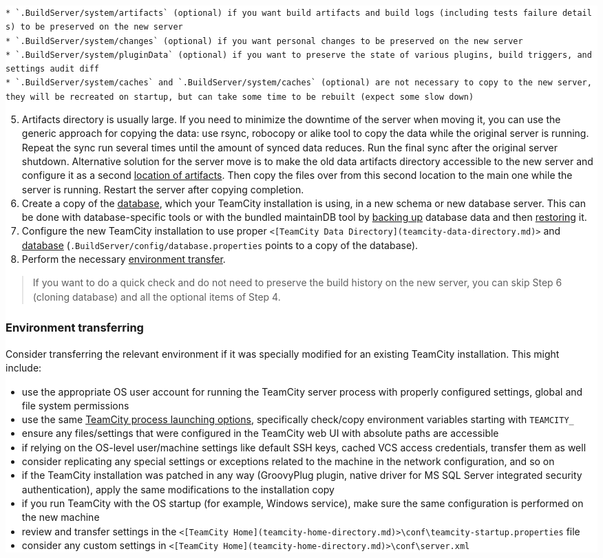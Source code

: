     * `.BuildServer/system/artifacts` (optional) if you want build artifacts and build logs (including tests failure details) to be preserved on the new server
    * `.BuildServer/system/changes` (optional) if you want personal changes to be preserved on the new server
    * `.BuildServer/system/pluginData` (optional) if you want to preserve the state of various plugins, build triggers, and settings audit diff
    * `.BuildServer/system/caches` and `.BuildServer/system/caches` (optional) are not necessary to copy to the new server, they will be recreated on startup, but can take some time to be rebuilt (expect some slow down)
5. Artifacts directory is usually large. If you need to minimize the downtime of the server when moving it, you can use the generic approach for copying the data: use rsync, robocopy or alike tool to copy the data while the original server is running. Repeat the sync run several times until the amount of synced data reduces. Run the final sync after the original server shutdown. Alternative solution for the server move is to make the old data artifacts directory accessible to the new server and configure it as a second [location of artifacts](teamcity-configuration-and-maintenance.md). Then copy the files over from this second location to the main one while the server is running. Restart the server after copying completion.
6. Create a copy of the [database](setting-up-external-database.md), which your TeamCity installation is using, in a new schema or new database server. This can be done with database-specific tools or with the bundled maintainDB tool by [backing up](creating-backup-via-maintaindb-command-line-tool.md) database data and then [restoring](restoring-teamcity-data-from-backup.md) it.
7. Configure the new TeamCity installation to use proper `<[TeamCity Data Directory](teamcity-data-directory.md)>` and [database](setting-up-external-database.md) (`.BuildServer/config/database.properties` points to a copy of the database).
8. Perform the necessary [environment transfer](#Environment+transferring).

>If you want to do a quick check and do not need to preserve the build history on the new server, you can skip Step 6 (cloning database) and all the optional items of Step 4.

<anchor name="environment_transfer"/>

### Environment transferring
[//]: # (AltHead: environment_transfer)

Consider transferring the relevant environment if it was specially modified for an existing TeamCity installation. This might include:
* use the appropriate OS user account for running the TeamCity server process with properly configured settings, global and file system permissions
* use the same [TeamCity process launching options](configuring-teamcity-server-startup-properties.md), specifically check/copy environment variables starting with `TEAMCITY_`
* ensure any files/settings that were configured in the TeamCity web UI with absolute paths are accessible
* if relying on the OS-level user/machine settings like default SSH keys, cached VCS access credentials, transfer them as well
* consider replicating any special settings or exceptions related to the machine in the network configuration, and so on
* if the TeamCity installation was patched in any way (GroovyPlug plugin, native driver for MS SQL Server integrated security authentication), apply the same modifications to the installation copy
* if you run TeamCity with the OS startup (for example, Windows service), make sure the same configuration is performed on the new machine
* review and transfer settings in the `<[TeamCity Home](teamcity-home-directory.md)>\conf\teamcity-startup.properties` file
* consider any custom settings in `<[TeamCity Home](teamcity-home-directory.md)>\conf\server.xml`


[//]: # (title: How To...)
[//]: # (auxiliary-id: viewpage.actionpageId113084582;How To...)
[//]: # (AltHead: checkpoint_segments)
[//]: # (Internal note. Do not delete. "How To...d160e1901.txt")  
[//]: # (Internal note. Do not delete. "How To...d160e2180.txt")    
[//]: # (Internal note. Do not delete. "How To...d160e2430.txt")
[//]: # (Internal note. Do not delete. "How To...d160e3129.txt")    